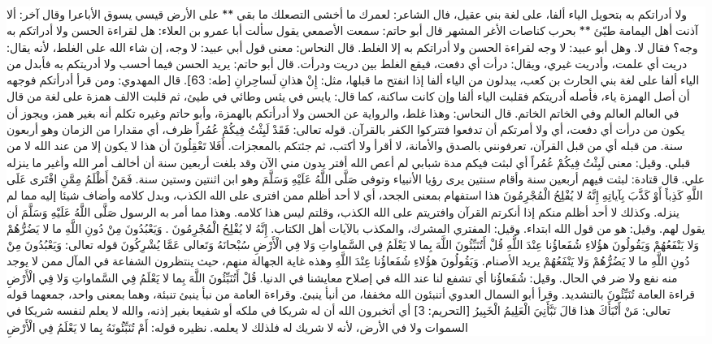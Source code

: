ولا أدراتكم به
بتحويل الياء ألفا، على لغة بني عقيل، فال الشاعر:
لعمرك ما أخشى التصعلك ما بقي ** على الأرض قيسي يسوق الأباعرا
وقال آخر:
ألا آذنت أهل اليمامة طيّئ ** بحرب كناصات الأغر المشهر
قال أبو حاتم: سمعت الأصمعي يقول سألت أبا عمرو بن العلاء: هل لقراءة الحسن
ولا أدراتكم به
وجه؟ فقال لا. وهل أبو عبيد: لا وجه لقراءة الحسن
ولا أدراتكم به
إلا الغلط. قال النحاس: معنى قول أبي عبيد: لا وجه، إن شاء الله على الغلط، لأنه يقال: دريت أي علمت، وأدريت غيري، ويقال: درأت أي دفعت، فيقع الغلط بين دريت ودرأت. قال أبو حاتم: يريد الحسن فيما أحسب
ولا أدريتكم به
فأبدل من الياء ألفا على لغة بني الحارث بن كعب، يبدلون من الياء ألفا إذا انفتح ما قبلها، مثل:
إِنْ هذانِ لَساحِرانِ
[طه: 63]. قال المهدوي: ومن قرأ
أدرأتكم
فوجهه أن أصل الهمزة ياء، فأصله
أدريتكم
فقلبت الياء ألفا وإن كانت ساكنة، كما قال: يايس في يئس وطائي في طيئ، ثم قلبت الالف همزة على لغة من قال في العالم العالم وفي الخاتم الخاتم. قال النحاس: وهذا غلط، والرواية عن الحسن
ولا أدرأتكم
بالهمزة، وأبو حاتم وغيره تكلم أنه بغير همز، ويجوز أن يكون من درأت أي دفعت، أي ولا أمرتكم أن تدفعوا فتتركوا الكفر بالقرآن. قوله تعالى:
فَقَدْ لَبِثْتُ فِيكُمْ عُمُراً
ظرف، أي مقدارا من الزمان وهو أربعون سنة.
من قبله
أي من قبل القرآن، تعرفونني بالصدق والأمانة، لا أقرأ ولا أكتب، ثم جئتكم بالمعجزات.
أَفَلا تَعْقِلُونَ
أن هذا لا يكون إلا من عند الله لا من قبلي.
وقيل: معنى
لَبِثْتُ فِيكُمْ عُمُراً
أي لبثت فيكم مدة شبابي لم أعص الله أفتر يدون مني الآن وقد بلغت أربعين سنة أن أخالف أمر الله وأغير ما ينزله علي. قال قتادة: لبثت فيهم أربعين سنة وأقام سنتين يرى رؤيا الأنبياء وتوفى صَلَّى اللَّهُ عَلَيْهِ وَسَلَّمَ وهو ابن اثنتين وستين سنة.
فَمَنْ أَظْلَمُ مِمَّنِ افْتَرى عَلَى اللَّهِ كَذِباً أَوْ كَذَّبَ بِآياتِهِ إِنَّهُ لا يُفْلِحُ الْمُجْرِمُونَ
هذا استفهام بمعنى الجحد، أي لا أحد أظلم ممن افترى على الله الكذب، وبدل كلامه وأضاف شيئا إليه مما لم ينزله. وكذلك لا أحد أظلم منكم إذا أنكرتم القرآن وافتريتم على الله الكذب، وقلتم ليس هذا كلامه. وهذا مما أمر به الرسول صَلَّى اللَّهُ عَلَيْهِ وَسَلَّمَ أن يقول لهم.
وقيل: هو من قول الله ابتداء.
وقيل: المفتري المشرك، والمكذب بالآيات أهل الكتاب.
إِنَّهُ لا يُفْلِحُ الْمُجْرِمُونَ
.
وَيَعْبُدُونَ مِنْ دُونِ اللَّهِ ما لا يَضُرُّهُمْ وَلا يَنْفَعُهُمْ وَيَقُولُونَ هؤُلاءِ شُفَعاؤُنا عِنْدَ اللَّهِ قُلْ أَتُنَبِّئُونَ اللَّهَ بِما لا يَعْلَمُ فِي السَّماواتِ وَلا فِي الْأَرْضِ سُبْحانَهُ وَتَعالى عَمَّا يُشْرِكُونَ
قوله تعالى:
وَيَعْبُدُونَ مِنْ دُونِ اللَّهِ ما لا يَضُرُّهُمْ وَلا يَنْفَعُهُمْ
يريد الأصنام.
وَيَقُولُونَ هؤُلاءِ شُفَعاؤُنا عِنْدَ اللَّهِ
وهذه غاية الجهالة منهم، حيث ينتظرون الشفاعة في المآل ممن لا يوجد منه نفع ولا ضر في الحال.
وقيل:
شُفَعاؤُنا
أي تشفع لنا عند الله في إصلاح معايشنا في الدنيا.
قُلْ أَتُنَبِّئُونَ اللَّهَ بِما لا يَعْلَمُ فِي السَّماواتِ وَلا فِي الْأَرْضِ
قراءة العامة
تُنَبِّئُونَ
بالتشديد. وقرأ أبو السمال العدوي
أتنبئون الله
مخففا، من أنبأ ينبئ. وقراءة العامة من نبأ ينبئ تنبئة، وهما بمعنى واحد، جمعهما قوله تعالى:
مَنْ أَنْبَأَكَ هذا قالَ نَبَّأَنِيَ الْعَلِيمُ الْخَبِيرُ
[التحريم: 3] أي أتخبرون الله أن له شريكا في ملكه أو شفيعا بغير إذنه، والله لا يعلم لنفسه شريكا في السموات ولا في الأرض، لأنه لا شريك له فلذلك لا يعلمه. نظيره قوله:
أَمْ تُنَبِّئُونَهُ بِما لا يَعْلَمُ فِي الْأَرْضِ